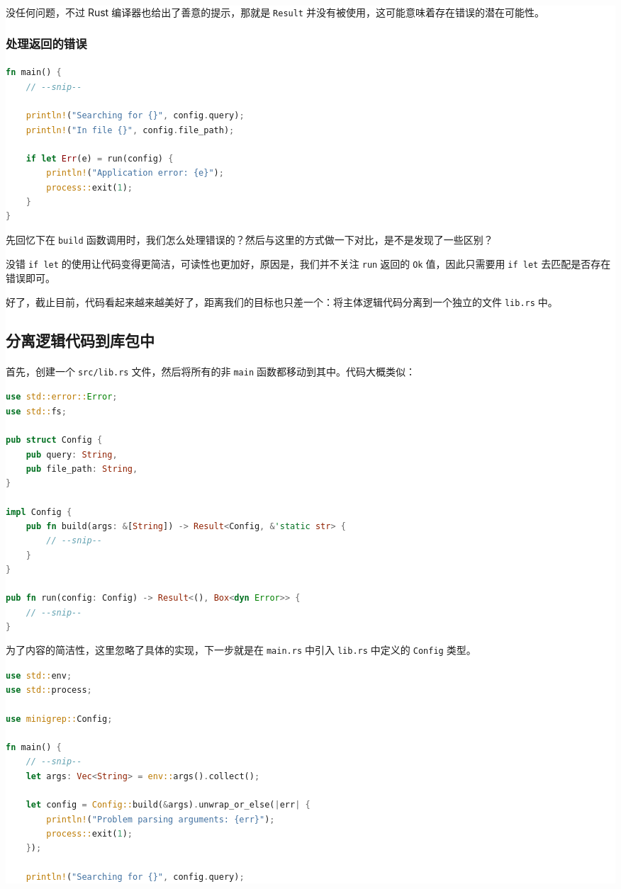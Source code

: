 没任何问题，不过 Rust 编译器也给出了善意的提示，那就是 `Result` 并没有被使用，这可能意味着存在错误的潜在可能性。


### 处理返回的错误

```rust
fn main() {
    // --snip--

    println!("Searching for {}", config.query);
    println!("In file {}", config.file_path);

    if let Err(e) = run(config) {
        println!("Application error: {e}");
        process::exit(1);
    }
}
```

先回忆下在 `build` 函数调用时，我们怎么处理错误的？然后与这里的方式做一下对比，是不是发现了一些区别？

没错 `if let` 的使用让代码变得更简洁，可读性也更加好，原因是，我们并不关注 `run` 返回的 `Ok` 值，因此只需要用 `if let` 去匹配是否存在错误即可。

好了，截止目前，代码看起来越来越美好了，距离我们的目标也只差一个：将主体逻辑代码分离到一个独立的文件 `lib.rs` 中。

## 分离逻辑代码到库包中


首先，创建一个 `src/lib.rs` 文件，然后将所有的非 `main` 函数都移动到其中。代码大概类似：

```rust
use std::error::Error;
use std::fs;

pub struct Config {
    pub query: String,
    pub file_path: String,
}

impl Config {
    pub fn build(args: &[String]) -> Result<Config, &'static str> {
        // --snip--
    }
}

pub fn run(config: Config) -> Result<(), Box<dyn Error>> {
    // --snip--
}
```

为了内容的简洁性，这里忽略了具体的实现，下一步就是在 `main.rs` 中引入 `lib.rs` 中定义的 `Config` 类型。

```rust
use std::env;
use std::process;

use minigrep::Config;

fn main() {
    // --snip--
    let args: Vec<String> = env::args().collect();

    let config = Config::build(&args).unwrap_or_else(|err| {
        println!("Problem parsing arguments: {err}");
        process::exit(1);
    });

    println!("Searching for {}", config.query);
```